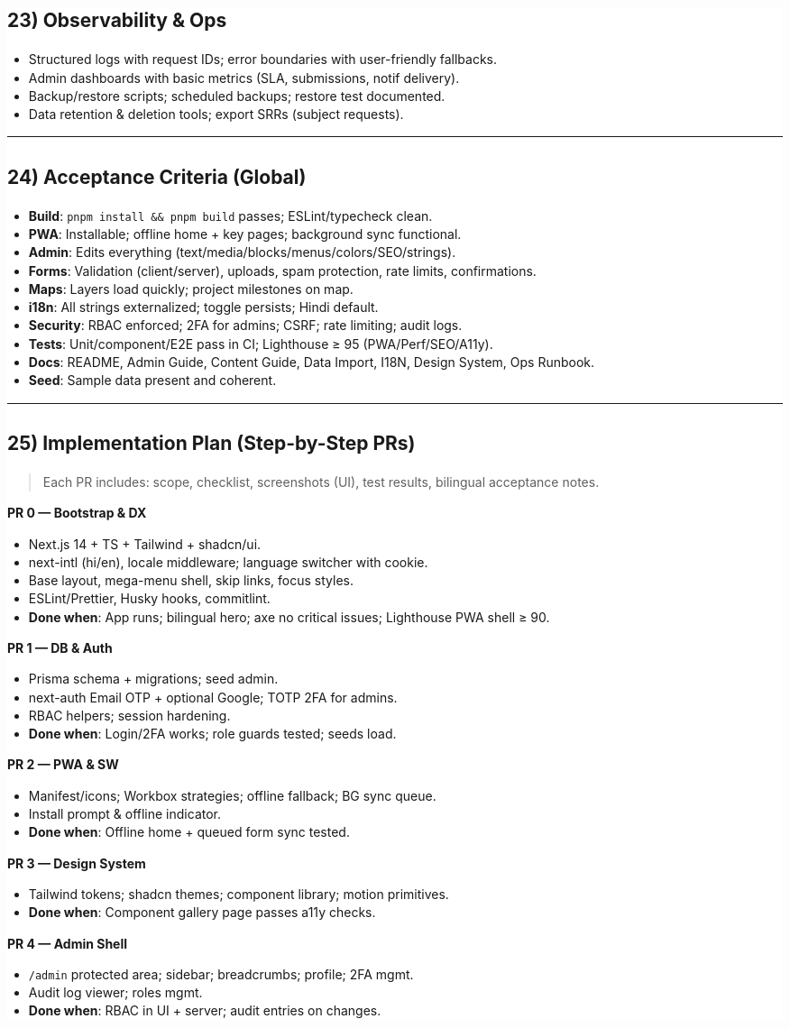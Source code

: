
## 23) Observability & Ops

- Structured logs with request IDs; error boundaries with user-friendly fallbacks.
- Admin dashboards with basic metrics (SLA, submissions, notif delivery).
- Backup/restore scripts; scheduled backups; restore test documented.
- Data retention & deletion tools; export SRRs (subject requests).

---

## 24) Acceptance Criteria (Global)

- **Build**: `pnpm install && pnpm build` passes; ESLint/typecheck clean.
- **PWA**: Installable; offline home + key pages; background sync functional.
- **Admin**: Edits everything (text/media/blocks/menus/colors/SEO/strings).
- **Forms**: Validation (client/server), uploads, spam protection, rate limits, confirmations.
- **Maps**: Layers load quickly; project milestones on map.
- **i18n**: All strings externalized; toggle persists; Hindi default.
- **Security**: RBAC enforced; 2FA for admins; CSRF; rate limiting; audit logs.
- **Tests**: Unit/component/E2E pass in CI; Lighthouse ≥ 95 (PWA/Perf/SEO/A11y).
- **Docs**: README, Admin Guide, Content Guide, Data Import, I18N, Design System, Ops Runbook.
- **Seed**: Sample data present and coherent.

---

## 25) Implementation Plan (Step-by-Step PRs)

> Each PR includes: scope, checklist, screenshots (UI), test results, bilingual acceptance notes.

**PR 0 — Bootstrap & DX**
- Next.js 14 + TS + Tailwind + shadcn/ui.
- next-intl (hi/en), locale middleware; language switcher with cookie.
- Base layout, mega-menu shell, skip links, focus styles.
- ESLint/Prettier, Husky hooks, commitlint.
- **Done when**: App runs; bilingual hero; axe no critical issues; Lighthouse PWA shell ≥ 90.

**PR 1 — DB & Auth**
- Prisma schema + migrations; seed admin.
- next-auth Email OTP + optional Google; TOTP 2FA for admins.
- RBAC helpers; session hardening.
- **Done when**: Login/2FA works; role guards tested; seeds load.

**PR 2 — PWA & SW**
- Manifest/icons; Workbox strategies; offline fallback; BG sync queue.
- Install prompt & offline indicator.
- **Done when**: Offline home + queued form sync tested.

**PR 3 — Design System**
- Tailwind tokens; shadcn themes; component library; motion primitives.
- **Done when**: Component gallery page passes a11y checks.

**PR 4 — Admin Shell**
- `/admin` protected area; sidebar; breadcrumbs; profile; 2FA mgmt.
- Audit log viewer; roles mgmt.
- **Done when**: RBAC in UI + server; audit entries on changes.
